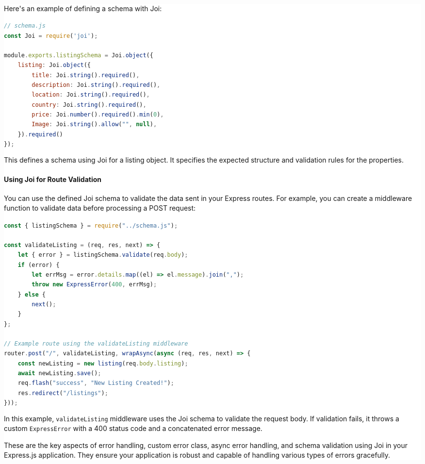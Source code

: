 Here's an example of defining a schema with Joi:

```javascript
// schema.js
const Joi = require('joi');

module.exports.listingSchema = Joi.object({
    listing: Joi.object({
        title: Joi.string().required(),
        description: Joi.string().required(),
        location: Joi.string().required(),
        country: Joi.string().required(),
        price: Joi.number().required().min(0),
        Image: Joi.string().allow("", null),
    }).required()
});
```

This defines a schema using Joi for a listing object. It specifies the expected structure and validation rules for the properties.

#### Using Joi for Route Validation

You can use the defined Joi schema to validate the data sent in your Express routes. For example, you can create a middleware function to validate data before processing a POST request:

```javascript
const { listingSchema } = require("../schema.js");

const validateListing = (req, res, next) => {
    let { error } = listingSchema.validate(req.body);
    if (error) {
        let errMsg = error.details.map((el) => el.message).join(",");
        throw new ExpressError(400, errMsg);
    } else {
        next();
    }
};

// Example route using the validateListing middleware
router.post("/", validateListing, wrapAsync(async (req, res, next) => {
    const newListing = new listing(req.body.listing);
    await newListing.save();
    req.flash("success", "New Listing Created!");
    res.redirect("/listings");
}));
```

In this example, `validateListing` middleware uses the Joi schema to validate the request body. If validation fails, it throws a custom `ExpressError` with a 400 status code and a concatenated error message.

These are the key aspects of error handling, custom error class, async error handling, and schema validation using Joi in your Express.js application. They ensure your application is robust and capable of handling various types of errors gracefully.
